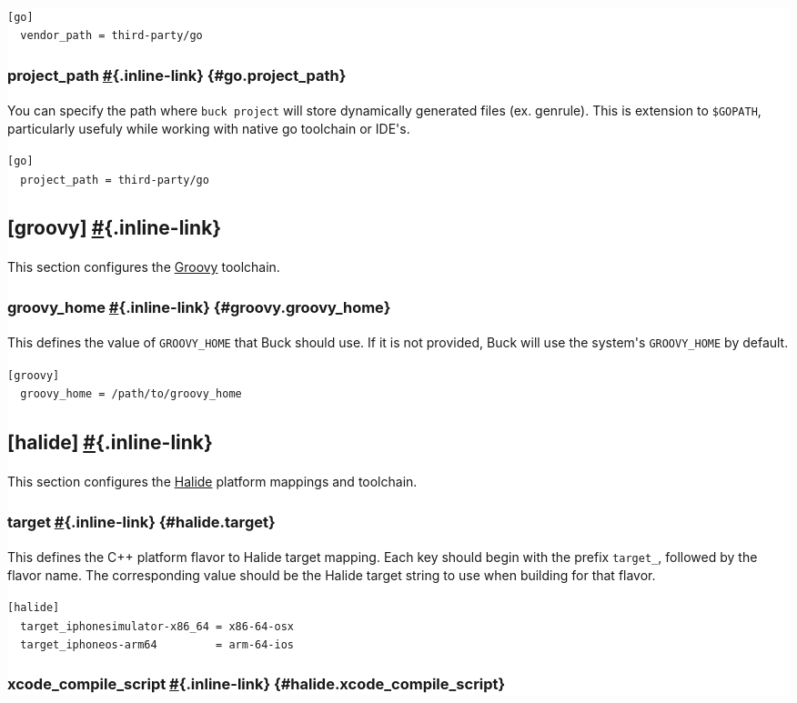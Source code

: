 ``` {.prettyprint .lang-ini}
[go]
  vendor_path = third-party/go
```

### project_path [\#](#go.project_path){.inline-link} {#go.project_path}

You can specify the path where `buck project` will store dynamically
generated files (ex. genrule). This is extension to `$GOPATH`,
particularly usefuly while working with native go toolchain or IDE\'s.

``` {.prettyprint .lang-ini}
[go]
  project_path = third-party/go
```

## \[groovy\] [\#](#groovy){.inline-link}

This section configures the [Groovy](http://groovy-lang.org/) toolchain.

### groovy_home [\#](#groovy.groovy_home){.inline-link} {#groovy.groovy_home}

This defines the value of `GROOVY_HOME` that Buck should use. If it is
not provided, Buck will use the system\'s `GROOVY_HOME` by default.

``` {.prettyprint .lang-ini}
[groovy]
  groovy_home = /path/to/groovy_home
```

## \[halide\] [\#](#halide){.inline-link}

This section configures the [Halide](http://halide-lang.org/) platform
mappings and toolchain.

### target [\#](#halide.target){.inline-link} {#halide.target}

This defines the C++ platform flavor to Halide target mapping. Each key
should begin with the prefix `target_`, followed by the flavor name. The
corresponding value should be the Halide target string to use when
building for that flavor.

``` {.prettyprint .lang-ini}
[halide]
  target_iphonesimulator-x86_64 = x86-64-osx
  target_iphoneos-arm64         = arm-64-ios
```

### xcode_compile_script [\#](#halide.xcode_compile_script){.inline-link} {#halide.xcode_compile_script}
